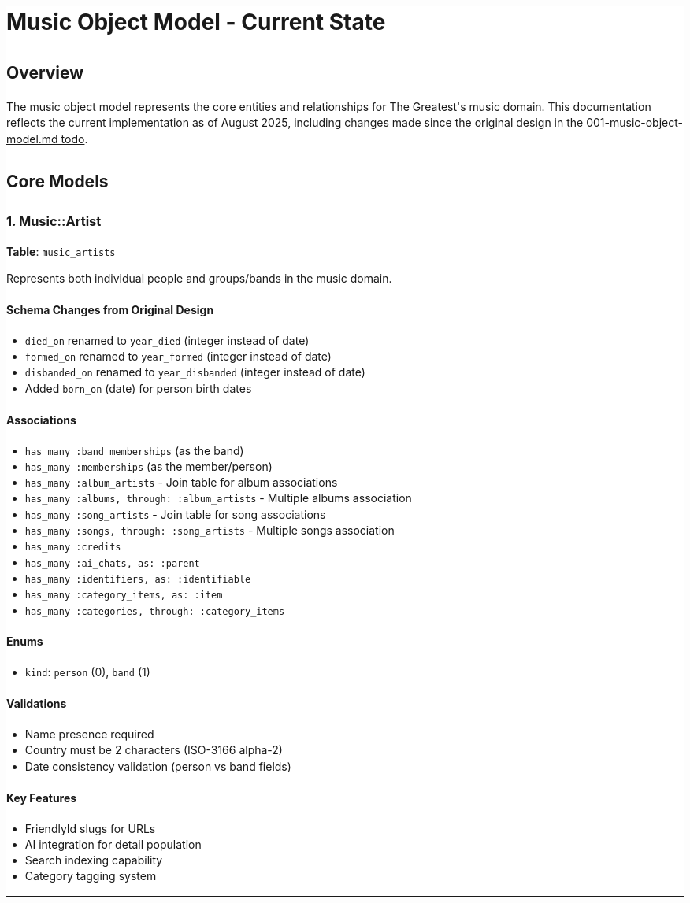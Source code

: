 # Music Object Model - Current State

## Overview
The music object model represents the core entities and relationships for The Greatest's music domain. This documentation reflects the current implementation as of August 2025, including changes made since the original design in the [001-music-object-model.md todo](/docs/todos/001-music-object-model.md).

## Core Models

### 1. Music::Artist
**Table**: `music_artists`

Represents both individual people and groups/bands in the music domain.

#### Schema Changes from Original Design
- `died_on` renamed to `year_died` (integer instead of date)
- `formed_on` renamed to `year_formed` (integer instead of date) 
- `disbanded_on` renamed to `year_disbanded` (integer instead of date)
- Added `born_on` (date) for person birth dates

#### Associations
- `has_many :band_memberships` (as the band)
- `has_many :memberships` (as the member/person)
- `has_many :album_artists` - Join table for album associations
- `has_many :albums, through: :album_artists` - Multiple albums association
- `has_many :song_artists` - Join table for song associations
- `has_many :songs, through: :song_artists` - Multiple songs association
- `has_many :credits`
- `has_many :ai_chats, as: :parent`
- `has_many :identifiers, as: :identifiable`
- `has_many :category_items, as: :item`
- `has_many :categories, through: :category_items`

#### Enums
- `kind`: `person` (0), `band` (1)

#### Validations
- Name presence required
- Country must be 2 characters (ISO-3166 alpha-2)
- Date consistency validation (person vs band fields)

#### Key Features
- FriendlyId slugs for URLs
- AI integration for detail population
- Search indexing capability
- Category tagging system

---
